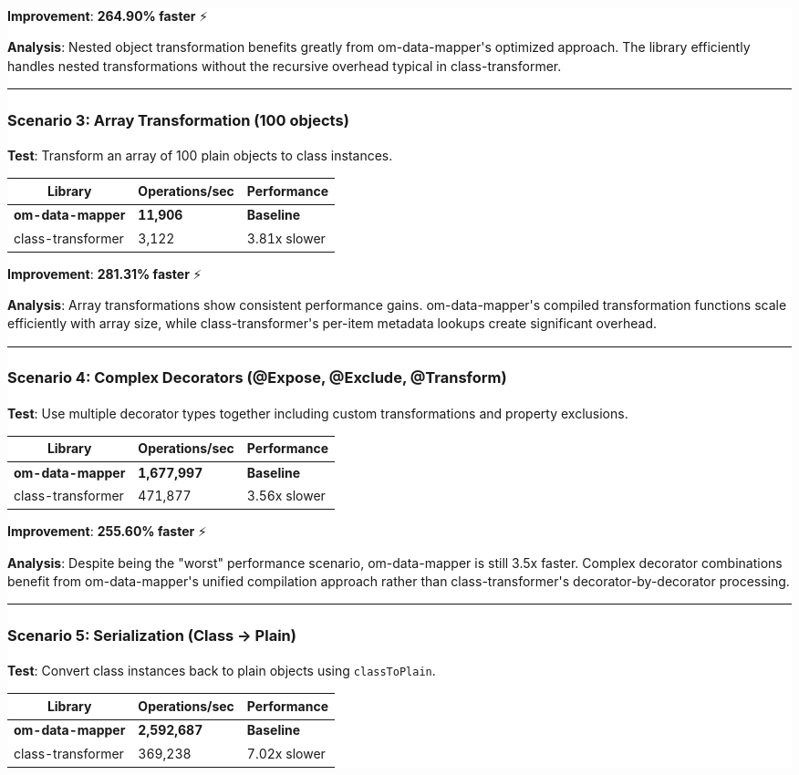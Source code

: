 **Improvement**: **264.90% faster** ⚡

**Analysis**: Nested object transformation benefits greatly from om-data-mapper's optimized approach. The library efficiently handles nested transformations without the recursive overhead typical in class-transformer.

---

### Scenario 3: Array Transformation (100 objects)

**Test**: Transform an array of 100 plain objects to class instances.

| Library | Operations/sec | Performance |
|---------|---------------|-------------|
| **om-data-mapper** | **11,906** | **Baseline** |
| class-transformer | 3,122 | 3.81x slower |

**Improvement**: **281.31% faster** ⚡

**Analysis**: Array transformations show consistent performance gains. om-data-mapper's compiled transformation functions scale efficiently with array size, while class-transformer's per-item metadata lookups create significant overhead.

---

### Scenario 4: Complex Decorators (@Expose, @Exclude, @Transform)

**Test**: Use multiple decorator types together including custom transformations and property exclusions.

| Library | Operations/sec | Performance |
|---------|---------------|-------------|
| **om-data-mapper** | **1,677,997** | **Baseline** |
| class-transformer | 471,877 | 3.56x slower |

**Improvement**: **255.60% faster** ⚡

**Analysis**: Despite being the "worst" performance scenario, om-data-mapper is still 3.5x faster. Complex decorator combinations benefit from om-data-mapper's unified compilation approach rather than class-transformer's decorator-by-decorator processing.

---

### Scenario 5: Serialization (Class → Plain)

**Test**: Convert class instances back to plain objects using `classToPlain`.

| Library | Operations/sec | Performance |
|---------|---------------|-------------|
| **om-data-mapper** | **2,592,687** | **Baseline** |
| class-transformer | 369,238 | 7.02x slower |
